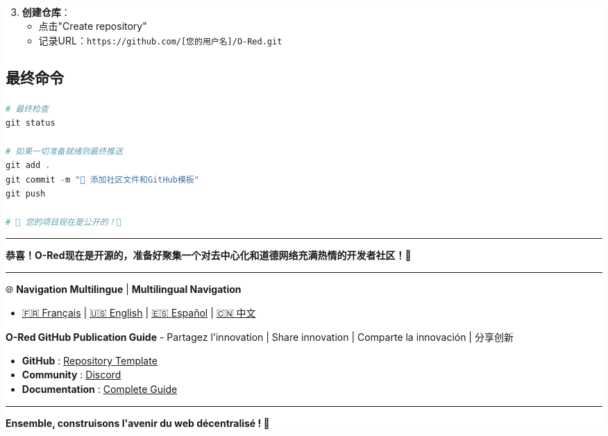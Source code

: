3. **创建仓库**：
   - 点击"Create repository"
   - 记录URL：`https://github.com/[您的用户名]/O-Red.git`

## 最终命令

```powershell
# 最终检查
git status

# 如果一切准备就绪则最终推送
git add .
git commit -m "📝 添加社区文件和GitHub模板"
git push

# 🎊 您的项目现在是公开的！🎊
```

---

**恭喜！O-Red现在是开源的，准备好聚集一个对去中心化和道德网络充满热情的开发者社区！🌟**

---

🌐 **Navigation Multilingue** | **Multilingual Navigation**
- [🇫🇷 Français](#français) | [🇺🇸 English](#english) | [🇪🇸 Español](#español) | [🇨🇳 中文](#中文)

**O-Red GitHub Publication Guide** - Partagez l'innovation | Share innovation | Comparte la innovación | 分享创新

- **GitHub** : [Repository Template](https://github.com/[USERNAME]/O-Red)
- **Community** : [Discord](https://discord.gg/ored)
- **Documentation** : [Complete Guide](implementation/GUIDE_TEST_LOCAL.md)

---

**Ensemble, construisons l'avenir du web décentralisé ! 🌟**